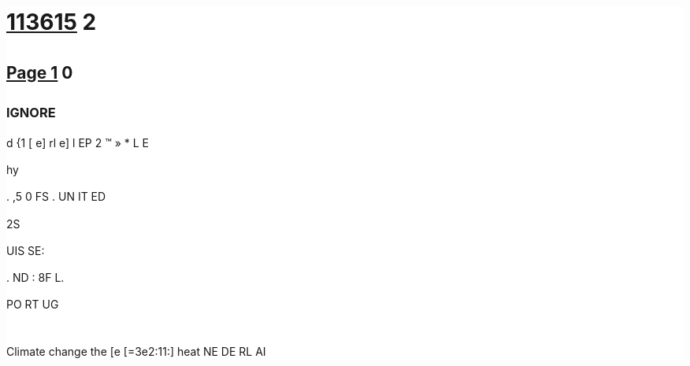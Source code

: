 # [113615](https://demo.humlab.umu.se/courier/113615eng.pdf) 2

## [Page 1](https://demo.humlab.umu.se/courier/113615eng.pdf#page=1) 0

### IGNORE

    
d 
{1
 [
e]
rl
e]
l 
EP
 2 
™ 
» 
* 
L
E
 
hy
 
. 
,5
0 
FS
. 
UN
IT
ED
 
2S
 
UIS
SE:
 
. 
ND
: 
8F
L.
 
PO
RT
UG
# 
Climate change 
the [e [=3e2:11:] heat NE
DE
RL
AI
 
